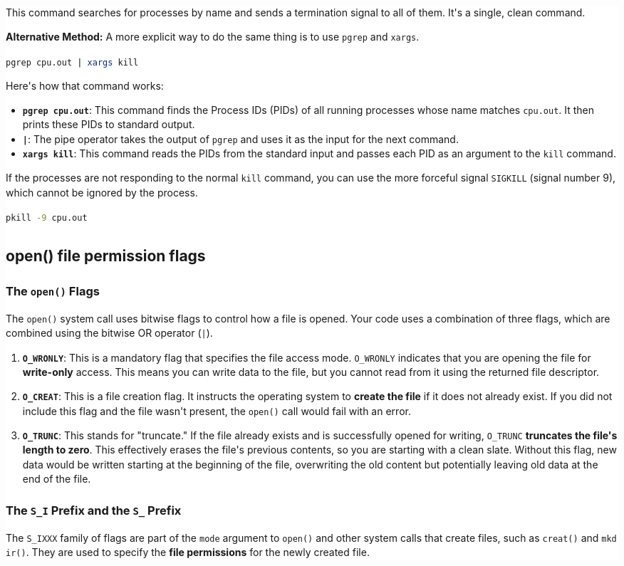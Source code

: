 This command searches for processes by name and sends a termination signal
to all of them. It's a single, clean command.

**Alternative Method:** A more explicit way to do the same thing is to use
`pgrep` and `xargs`.

```bash
pgrep cpu.out | xargs kill
```

Here's how that command works:

  * **`pgrep cpu.out`**: This command finds the Process IDs (PIDs) of all
  running processes whose name matches `cpu.out`. It then prints these PIDs
  to standard output.
  * **`|`**: The pipe operator takes the output of `pgrep` and uses it as
  the input for the next command.
  * **`xargs kill`**: This command reads the PIDs from the standard input
  and passes each PID as an argument to the `kill` command.

If the processes are not responding to the normal `kill` command, you can
use the more forceful signal `SIGKILL` (signal number 9), which cannot be
ignored by the process.

```bash
pkill -9 cpu.out
```

## open() file permission flags

### The `open()` Flags

The `open()` system call uses bitwise flags to control how a file is
opened. Your code uses a combination of three flags, which are combined
using the bitwise OR operator (`|`).

1.  **`O_WRONLY`**: This is a mandatory flag that specifies the file access
mode. `O_WRONLY` indicates that you are opening the file for **write-only**
access. This means you can write data to the file, but you cannot read from
it using the returned file descriptor.

2.  **`O_CREAT`**: This is a file creation flag. It instructs the operating
system to **create the file** if it does not already exist. If you did not
include this flag and the file wasn't present, the `open()` call would fail
with an error.

3.  **`O_TRUNC`**: This stands for "truncate." If the file already exists
and is successfully opened for writing, `O_TRUNC` **truncates the file's
length to zero**. This effectively erases the file's previous contents, so
you are starting with a clean slate. Without this flag, new data would be
written starting at the beginning of the file, overwriting the old content
but potentially leaving old data at the end of the file.

### The `S_I` Prefix and the `S_` Prefix

The `S_IXXX` family of flags are part of the `mode` argument to `open()` and
other system calls that create files, such as `creat()` and `mkdir()`. They
are used to specify the **file permissions** for the newly created file.
